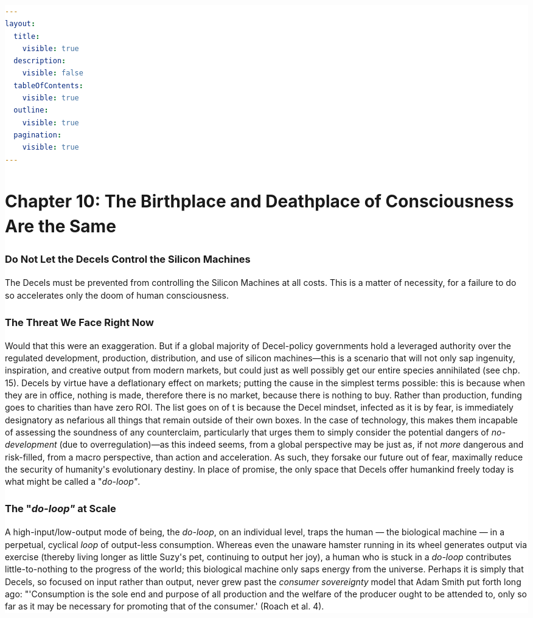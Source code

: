 ```yaml
---
layout:
  title:
    visible: true
  description:
    visible: false
  tableOfContents:
    visible: true
  outline:
    visible: true
  pagination:
    visible: true
---
```


# Chapter 10: The Birthplace and Deathplace of Consciousness Are the Same

### Do Not Let the Decels Control the Silicon Machines

The Decels must be prevented from controlling the Silicon Machines at all costs. This is a matter of necessity, for a failure to do so accelerates only the doom of human consciousness.

### The Threat We Face Right Now

Would that this were an exaggeration. But if a global majority of Decel-policy governments hold a leveraged authority over the regulated development, production, distribution, and use of silicon machines—this is a scenario that will not only sap ingenuity, inspiration, and creative output from modern markets, but could just as well possibly get our entire species annihilated (see chp. 15). Decels by virtue have a deflationary effect on markets; putting the cause in the simplest terms possible: this is because when they are in office, nothing is made, therefore there is no market, because there is nothing to buy. Rather than production, funding goes to charities than have zero ROI. The list goes on of t is because the Decel mindset, infected as it is by fear, is immediately designatory as nefarious all things that remain outside of their own boxes. In the case of technology, this makes them incapable of assessing the soundness of any counterclaim, particularly that urges them to simply consider the potential dangers of _no-development_ (due to overregulation)—as this indeed seems, from a global perspective may be just as, if not _more_ dangerous and risk-filled, from a macro perspective, than action and acceleration. As such, they forsake our future out of fear, maximally reduce the security of humanity's evolutionary destiny. In place of promise, the only space that Decels offer humankind freely today is what might be called a "_do-loop"_.&#x20;

### The "_do-loop"_ at Scale

A high-input/low-output mode of being, the _do-loop_, on an individual level, traps the human — the biological machine — in a perpetual, cyclical _loop_ of output-less consumption. Whereas even the unaware hamster running in its wheel generates output via exercise (thereby living longer as little Suzy's pet, continuing to output her joy), a human who is stuck in a _do-loop_ contributes little-to-nothing to the progress of the world; this biological machine only saps energy from the universe. Perhaps it is simply that Decels, so focused on input rather than output, never grew past the _consumer sovereignty_ model that Adam Smith put forth long ago: "'Consumption is the sole end and purpose of all production and the welfare of the producer ought to be attended to, only so far as it may be necessary for promoting that of the consumer.' (Roach et al. 4).&#x20;
